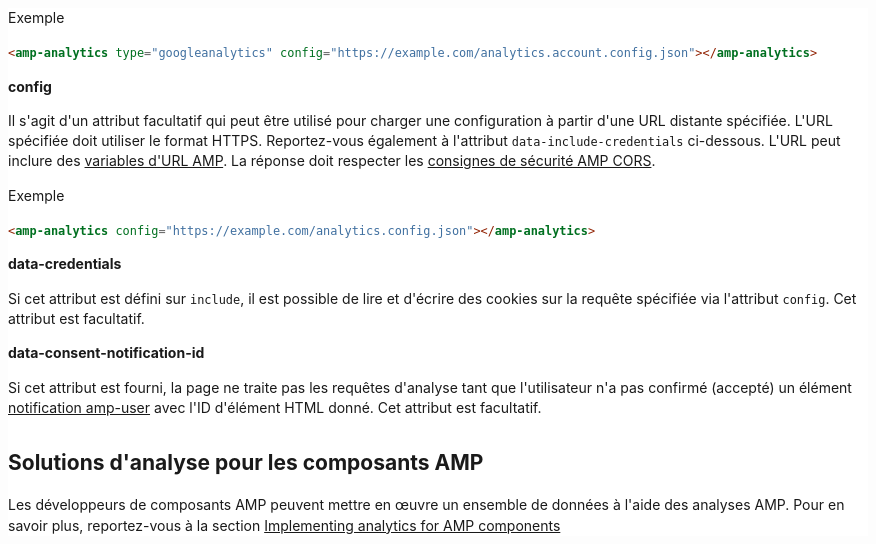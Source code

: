 Exemple

```html
<amp-analytics type="googleanalytics" config="https://example.com/analytics.account.config.json"></amp-analytics>
```

**config**

Il s'agit d'un attribut facultatif qui peut être utilisé pour charger une configuration à partir d'une URL distante spécifiée. L'URL spécifiée doit utiliser le format HTTPS. Reportez-vous également à l'attribut `data-include-credentials` ci-dessous. L'URL peut inclure des [variables d'URL AMP](https://github.com/ampproject/amphtml/blob/master/spec/amp-var-substitutions.md). La réponse doit respecter les [consignes de sécurité AMP CORS](../../../documentation/guides-and-tutorials/learn/amp-caches-and-cors/amp-cors-requests.md).

Exemple

```html
<amp-analytics config="https://example.com/analytics.config.json"></amp-analytics>
```

**data-credentials**<a name="data-credentials"></a>

Si cet attribut est défini sur `include`, il est possible de lire et d'écrire des cookies sur la requête spécifiée via l'attribut `config`. Cet attribut est facultatif.

**data-consent-notification-id**

Si cet attribut est fourni, la page ne traite pas les requêtes d'analyse tant que l'utilisateur n'a pas confirmé (accepté) un élément [notification amp-user](amp-user-notification.md) avec l'ID d'élément HTML donné. Cet attribut est facultatif.

## Solutions d'analyse pour les composants AMP

Les développeurs de composants AMP peuvent mettre en œuvre un ensemble de données à l'aide des analyses AMP. Pour en savoir plus, reportez-vous à la section [Implementing analytics for AMP components](https://github.com/ampproject/amphtml/blob/master/extensions/amp-analytics/amp-components-analytics.md)
